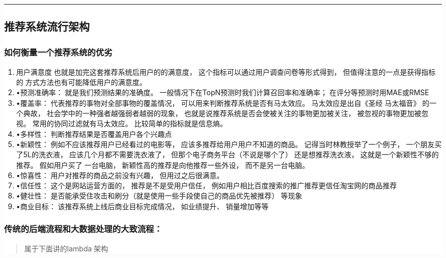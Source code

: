 -------



## 推荐系统流行架构

### 如何衡量一个推荐系统的优劣  

1. 用户满意度
   也就是加完这套推荐系统后用户的的满意度， 这个指标可以通过用户调查问卷等形式得到， 但值得注意的一点是获得指标的
   方式方法也有可能降低用户的满意度。
2. •预测准确率：
   就是我们预测结果的准确度。 一般情况下在TopN预测时我们计算召回率和准确率； 在评分等预测时用MAE或RMSE
3. •覆盖率：
   代表推荐的事物对全部事物的覆盖情况， 可以用来判断推荐系统是否有马太效应。 马太效应是出自《圣经 马太福音》 的一个典故，
   社会学中的一种强者越强弱者越弱的现象， 也就是说推荐系统是否会使被关注的事物更加被关注， 被忽视的事物更加被忽视。
   常用的协同过滤就有马太效应。 比较简单的指标就是信息熵。
4. •多样性：
   判断推荐结果是否覆盖用户各个兴趣点
5. •新颖性：
   例如不应该推荐用户已经看过的电影等， 应该多推荐给用户用户不知道的商品。 记得当时林教授举了一个例子， 一个朋友买了5L的洗衣液，
   应该几个月都不需要洗衣液了， 但那个电子商务平台（不说是哪个了） 还是想推荐洗衣液， 这就是一个新颖性不够的推荐。 假如用户买了
   一台电脑， 新颖性高的推荐是向他推荐一些外设， 而不是另一台电脑。
6. •惊喜性：
   用户对推荐的商品之前没有兴趣， 但用过之后很满意。
7. •信任性：
   这个是网站运营方面的， 推荐是不是受用户信任， 例如用户相比百度搜索的推广推荐更信任淘宝网的商品推荐
8. •健壮性：
   是否能承受住攻击和刷分（就是使用一些手段使自己的商品优先被推荐） 等现象
9. •商业目标：
   该推荐系统上线后商业目标完成情况， 如业绩提升、 销量增加等等  

###  传统的后端流程和大数据处理的大致流程：

> 属于下面讲的lambda 架构
